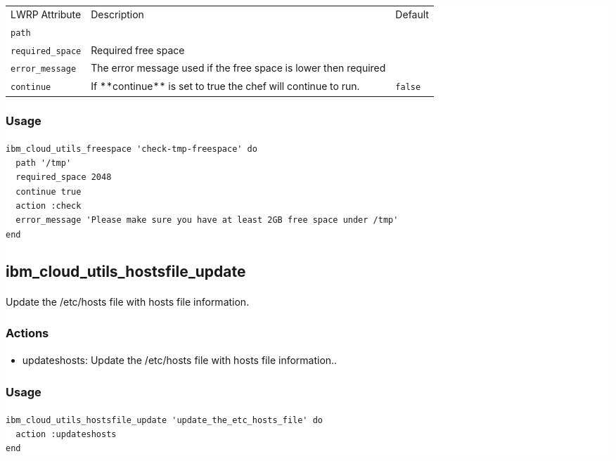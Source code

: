 <table>
  <tr>
    <td>LWRP Attribute</td>
    <td>Description</td>
    <td>Default</td>
  </tr>
  <tr>
    <td><code>path</code></td>
    <td></td>
    <td><code></code></td>
  </tr>
  <tr>
    <td><code>required_space</code></td>
    <td>Required free space</td>
    <td><code></code></td>
  </tr>
  <tr>
    <td><code>error_message</code></td>
    <td>The error message used if the free space is lower then required</td>
    <td><code></code></td>
  </tr>
  <tr>
    <td><code>continue</code></td>
    <td>If **continue** is set to true the chef will continue to run.</td>
    <td><code>false</code></td>
  </tr>
</table>

### Usage

```
ibm_cloud_utils_freespace 'check-tmp-freespace' do
  path '/tmp'
  required_space 2048
  continue true
  action :check
  error_message 'Please make sure you have at least 2GB free space under /tmp'
end
```

## ibm_cloud_utils_hostsfile_update

Update the /etc/hosts file with hosts file information.

### Actions

- updateshosts: Update the /etc/hosts file with hosts file information..

### Usage

```
ibm_cloud_utils_hostsfile_update 'update_the_etc_hosts_file' do
  action :updateshosts
end
```
